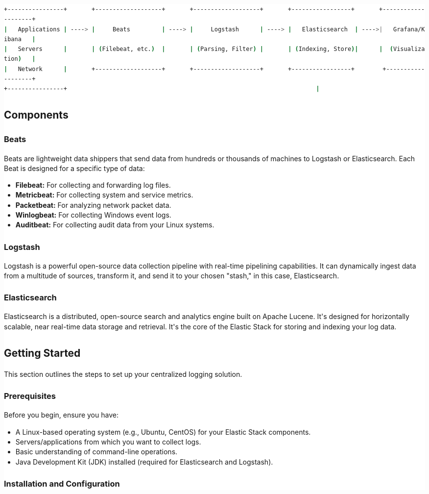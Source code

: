 ```bash
+----------------+       +-------------------+       +-------------------+       +-----------------+       +--------------------+
|   Applications | ----> |     Beats         | ----> |     Logstash      | ----> |   Elasticsearch  | ---->|   Grafana/Kibana   |
|   Servers      |       | (Filebeat, etc.)  |       | (Parsing, Filter) |       | (Indexing, Store)|      |  (Visualization)   |
|   Network      |       +-------------------+       +-------------------+       +-----------------+        +-------------------+
+----------------+                                                                       |

```

## Components

### Beats

Beats are lightweight data shippers that send data from hundreds or thousands of machines to Logstash or Elasticsearch. Each Beat is designed for a specific type of data:

* **Filebeat:** For collecting and forwarding log files.
* **Metricbeat:** For collecting system and service metrics.
* **Packetbeat:** For analyzing network packet data.
* **Winlogbeat:** For collecting Windows event logs.
* **Auditbeat:** For collecting audit data from your Linux systems.

### Logstash

Logstash is a powerful open-source data collection pipeline with real-time pipelining capabilities. It can dynamically ingest data from a multitude of sources, transform it, and send it to your chosen "stash," in this case, Elasticsearch.

### Elasticsearch

Elasticsearch is a distributed, open-source search and analytics engine built on Apache Lucene. It's designed for horizontally scalable, near real-time data storage and retrieval. It's the core of the Elastic Stack for storing and indexing your log data.

## Getting Started

This section outlines the steps to set up your centralized logging solution.

### Prerequisites

Before you begin, ensure you have:

* A Linux-based operating system (e.g., Ubuntu, CentOS) for your Elastic Stack components.
* Servers/applications from which you want to collect logs.
* Basic understanding of command-line operations.
* Java Development Kit (JDK) installed (required for Elasticsearch and Logstash).

### Installation and Configuration

